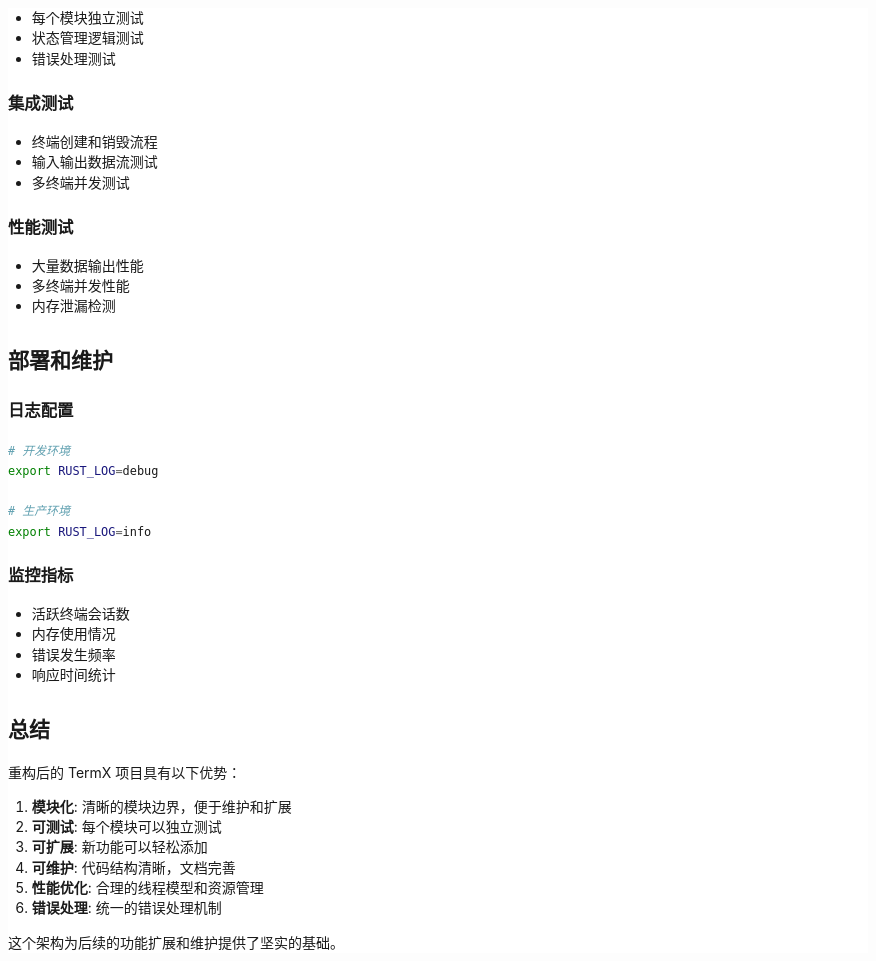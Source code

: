 - 每个模块独立测试
- 状态管理逻辑测试
- 错误处理测试

### 集成测试

- 终端创建和销毁流程
- 输入输出数据流测试
- 多终端并发测试

### 性能测试

- 大量数据输出性能
- 多终端并发性能
- 内存泄漏检测

## 部署和维护

### 日志配置

```bash
# 开发环境
export RUST_LOG=debug

# 生产环境
export RUST_LOG=info
```

### 监控指标

- 活跃终端会话数
- 内存使用情况
- 错误发生频率
- 响应时间统计

## 总结

重构后的 TermX 项目具有以下优势：

1. **模块化**: 清晰的模块边界，便于维护和扩展
2. **可测试**: 每个模块可以独立测试
3. **可扩展**: 新功能可以轻松添加
4. **可维护**: 代码结构清晰，文档完善
5. **性能优化**: 合理的线程模型和资源管理
6. **错误处理**: 统一的错误处理机制

这个架构为后续的功能扩展和维护提供了坚实的基础。
